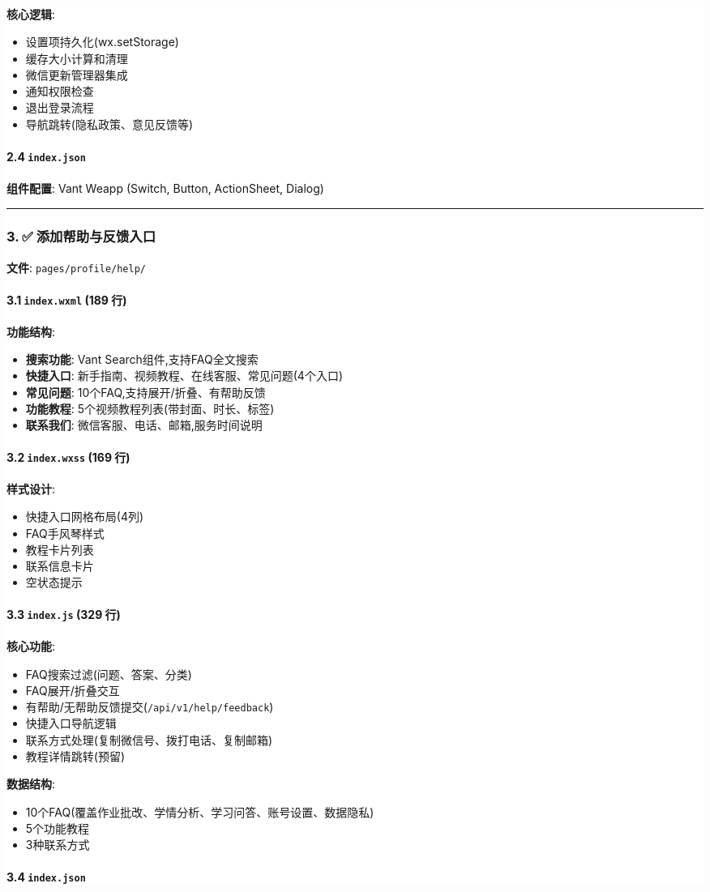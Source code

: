 **核心逻辑**:

- 设置项持久化(wx.setStorage)
- 缓存大小计算和清理
- 微信更新管理器集成
- 通知权限检查
- 退出登录流程
- 导航跳转(隐私政策、意见反馈等)

#### 2.4 `index.json`

**组件配置**: Vant Weapp (Switch, Button, ActionSheet, Dialog)

---

### 3. ✅ 添加帮助与反馈入口

**文件**: `pages/profile/help/`

#### 3.1 `index.wxml` (189 行)

**功能结构**:

- **搜索功能**: Vant Search组件,支持FAQ全文搜索
- **快捷入口**: 新手指南、视频教程、在线客服、常见问题(4个入口)
- **常见问题**: 10个FAQ,支持展开/折叠、有帮助反馈
- **功能教程**: 5个视频教程列表(带封面、时长、标签)
- **联系我们**: 微信客服、电话、邮箱,服务时间说明

#### 3.2 `index.wxss` (169 行)

**样式设计**:

- 快捷入口网格布局(4列)
- FAQ手风琴样式
- 教程卡片列表
- 联系信息卡片
- 空状态提示

#### 3.3 `index.js` (329 行)

**核心功能**:

- FAQ搜索过滤(问题、答案、分类)
- FAQ展开/折叠交互
- 有帮助/无帮助反馈提交(`/api/v1/help/feedback`)
- 快捷入口导航逻辑
- 联系方式处理(复制微信号、拨打电话、复制邮箱)
- 教程详情跳转(预留)

**数据结构**:

- 10个FAQ(覆盖作业批改、学情分析、学习问答、账号设置、数据隐私)
- 5个功能教程
- 3种联系方式

#### 3.4 `index.json`
